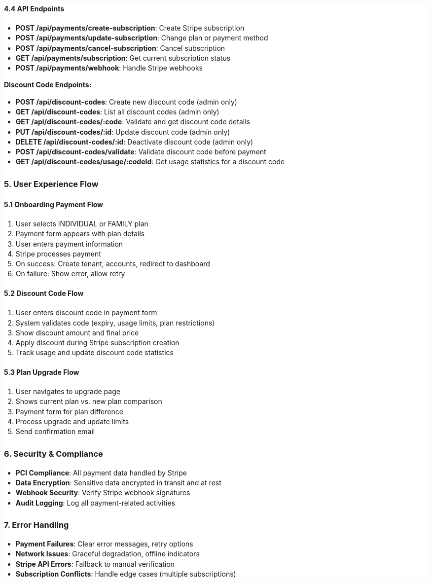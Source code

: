 #### 4.4 API Endpoints
- **POST /api/payments/create-subscription**: Create Stripe subscription
- **POST /api/payments/update-subscription**: Change plan or payment method
- **POST /api/payments/cancel-subscription**: Cancel subscription
- **GET /api/payments/subscription**: Get current subscription status
- **POST /api/payments/webhook**: Handle Stripe webhooks

**Discount Code Endpoints:**
- **POST /api/discount-codes**: Create new discount code (admin only)
- **GET /api/discount-codes**: List all discount codes (admin only)
- **GET /api/discount-codes/:code**: Validate and get discount code details
- **PUT /api/discount-codes/:id**: Update discount code (admin only)
- **DELETE /api/discount-codes/:id**: Deactivate discount code (admin only)
- **POST /api/discount-codes/validate**: Validate discount code before payment
- **GET /api/discount-codes/usage/:codeId**: Get usage statistics for a discount code

### 5. User Experience Flow

#### 5.1 Onboarding Payment Flow
1. User selects INDIVIDUAL or FAMILY plan
2. Payment form appears with plan details
3. User enters payment information
4. Stripe processes payment
5. On success: Create tenant, accounts, redirect to dashboard
6. On failure: Show error, allow retry

#### 5.2 Discount Code Flow
1. User enters discount code in payment form
2. System validates code (expiry, usage limits, plan restrictions)
3. Show discount amount and final price
4. Apply discount during Stripe subscription creation
5. Track usage and update discount code statistics

#### 5.3 Plan Upgrade Flow
1. User navigates to upgrade page
2. Shows current plan vs. new plan comparison
3. Payment form for plan difference
4. Process upgrade and update limits
5. Send confirmation email

### 6. Security & Compliance
- **PCI Compliance**: All payment data handled by Stripe
- **Data Encryption**: Sensitive data encrypted in transit and at rest
- **Webhook Security**: Verify Stripe webhook signatures
- **Audit Logging**: Log all payment-related activities

### 7. Error Handling
- **Payment Failures**: Clear error messages, retry options
- **Network Issues**: Graceful degradation, offline indicators
- **Stripe API Errors**: Fallback to manual verification
- **Subscription Conflicts**: Handle edge cases (multiple subscriptions)
